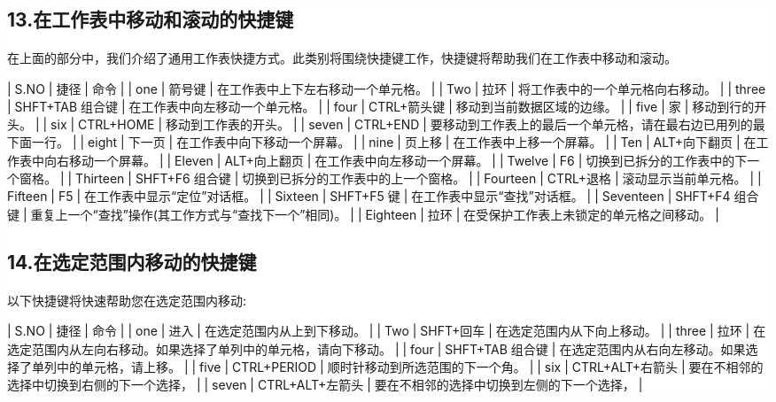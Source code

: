 ## 13.在工作表中移动和滚动的快捷键

在上面的部分中，我们介绍了通用工作表快捷方式。此类别将围绕快捷键工作，快捷键将帮助我们在工作表中移动和滚动。

| S.NO | 捷径 | 命令 |
| one | 箭号键 | 在工作表中上下左右移动一个单元格。 |
| Two | 拉环 | 将工作表中的一个单元格向右移动。 |
| three | SHFT+TAB 组合键 | 在工作表中向左移动一个单元格。 |
| four | CTRL+箭头键 | 移动到当前数据区域的边缘。 |
| five | 家 | 移动到行的开头。 |
| six | CTRL+HOME | 移动到工作表的开头。 |
| seven | CTRL+END | 要移动到工作表上的最后一个单元格，请在最右边已用列的最下面一行。 |
| eight | 下一页 | 在工作表中向下移动一个屏幕。 |
| nine | 页上移 | 在工作表中上移一个屏幕。 |
| Ten | ALT+向下翻页 | 在工作表中向右移动一个屏幕。 |
| Eleven | ALT+向上翻页 | 在工作表中向左移动一个屏幕。 |
| Twelve | F6 | 切换到已拆分的工作表中的下一个窗格。 |
| Thirteen | SHFT+F6 组合键 | 切换到已拆分的工作表中的上一个窗格。 |
| Fourteen | CTRL+退格 | 滚动显示当前单元格。 |
| Fifteen | F5 | 在工作表中显示“定位”对话框。 |
| Sixteen | SHFT+F5 键 | 在工作表中显示“查找”对话框。 |
| Seventeen | SHFT+F4 组合键 | 重复上一个“查找”操作(其工作方式与“查找下一个”相同)。 |
| Eighteen | 拉环 | 在受保护工作表上未锁定的单元格之间移动。 |

## 14.在选定范围内移动的快捷键

以下快捷键将快速帮助您在选定范围内移动:

| S.NO | 捷径 | 命令 |
| one | 进入 | 在选定范围内从上到下移动。 |
| Two | SHFT+回车 | 在选定范围内从下向上移动。 |
| three | 拉环 | 在选定范围内从左向右移动。如果选择了单列中的单元格，请向下移动。 |
| four | SHFT+TAB 组合键 | 在选定范围内从右向左移动。如果选择了单列中的单元格，请上移。 |
| five | CTRL+PERIOD | 顺时针移动到所选范围的下一个角。 |
| six | CTRL+ALT+右箭头 | 要在不相邻的选择中切换到右侧的下一个选择， |
| seven | CTRL+ALT+左箭头 | 要在不相邻的选择中切换到左侧的下一个选择， |
